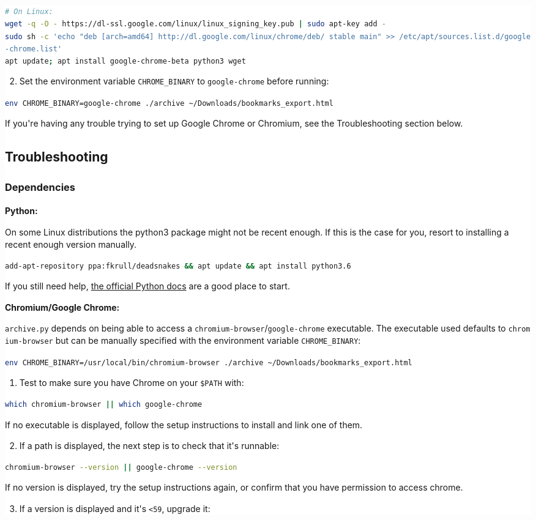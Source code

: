 ```bash
# On Linux:
wget -q -O - https://dl-ssl.google.com/linux/linux_signing_key.pub | sudo apt-key add -
sudo sh -c 'echo "deb [arch=amd64] http://dl.google.com/linux/chrome/deb/ stable main" >> /etc/apt/sources.list.d/google-chrome.list'
apt update; apt install google-chrome-beta python3 wget
```

2. Set the environment variable `CHROME_BINARY` to `google-chrome` before running:

```bash
env CHROME_BINARY=google-chrome ./archive ~/Downloads/bookmarks_export.html
```
If you're having any trouble trying to set up Google Chrome or Chromium, see the Troubleshooting section below.

## Troubleshooting

### Dependencies

**Python:**

On some Linux distributions the python3 package might not be recent enough.
If this is the case for you, resort to installing a recent enough version manually.
```bash
add-apt-repository ppa:fkrull/deadsnakes && apt update && apt install python3.6
```
If you still need help, [the official Python docs](https://docs.python.org/3.6/using/unix.html) are a good place to start.

**Chromium/Google Chrome:**

`archive.py` depends on being able to access a `chromium-browser`/`google-chrome` executable.  The executable used
defaults to `chromium-browser` but can be manually specified with the environment variable `CHROME_BINARY`:

```bash
env CHROME_BINARY=/usr/local/bin/chromium-browser ./archive ~/Downloads/bookmarks_export.html
```

1. Test to make sure you have Chrome on your `$PATH` with:

```bash
which chromium-browser || which google-chrome
```
If no executable is displayed, follow the setup instructions to install and link one of them.

2. If a path is displayed, the next step is to check that it's runnable:

```bash
chromium-browser --version || google-chrome --version
```
If no version is displayed, try the setup instructions again, or confirm that you have permission to access chrome.

3. If a version is displayed and it's `<59`, upgrade it:
